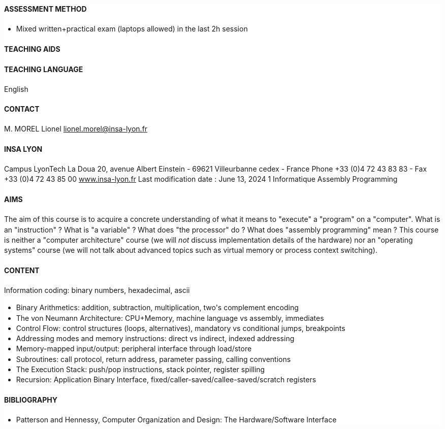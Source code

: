 #### ASSESSMENT METHOD

- Mixed written+practical exam
(laptops allowed) in the last 2h
session

#### TEACHING AIDS


#### TEACHING LANGUAGE

English

#### CONTACT

M. MOREL Lionel
lionel.morel@insa-lyon.fr

#### INSA LYON

Campus LyonTech La Doua
20, avenue Albert Einstein - 69621 Villeurbanne cedex - France
Phone +33 (0)4 72 43 83 83 - Fax +33 (0)4 72 43 85 00
www.insa-lyon.fr
Last modification date : June 13, 2024
1
Informatique
Assembly Programming

#### AIMS

The aim of this course is to acquire a concrete understanding of what it means to "execute"
a "program" on a "computer". What is an "instruction" ? What is "a variable" ? What does
"the processor" do ? What does "assembly programming" mean ?  This course is neither a
"computer architecture" course (we will *not* discuss implementation details of the hardware)
nor an "operating systems" course (we will not talk about advanced topics such as virtual
memory or process context switching).

#### CONTENT

Information coding: binary numbers, hexadecimal, ascii
- Binary Arithmetics: addition, subtraction, multiplication, two's complement encoding
- The von Neumann Architecture: CPU+Memory, machine language vs assembly, immediates
- Control Flow: control structures (loops, alternatives), mandatory vs conditional jumps,
breakpoints
- Addressing modes and memory instructions: direct vs indirect, indexed addressing
- Memory-mapped input/output: peripheral interface through load/store
- Subroutines: call protocol, return address, parameter passing, calling conventions
- The Execution Stack: push/pop instructions, stack pointer, register spilling
- Recursion: Application Binary Interface, fixed/caller-saved/callee-saved/scratch registers

#### BIBLIOGRAPHY

- Patterson and Hennessy, Computer Organization and Design: The Hardware/Software
Interface
